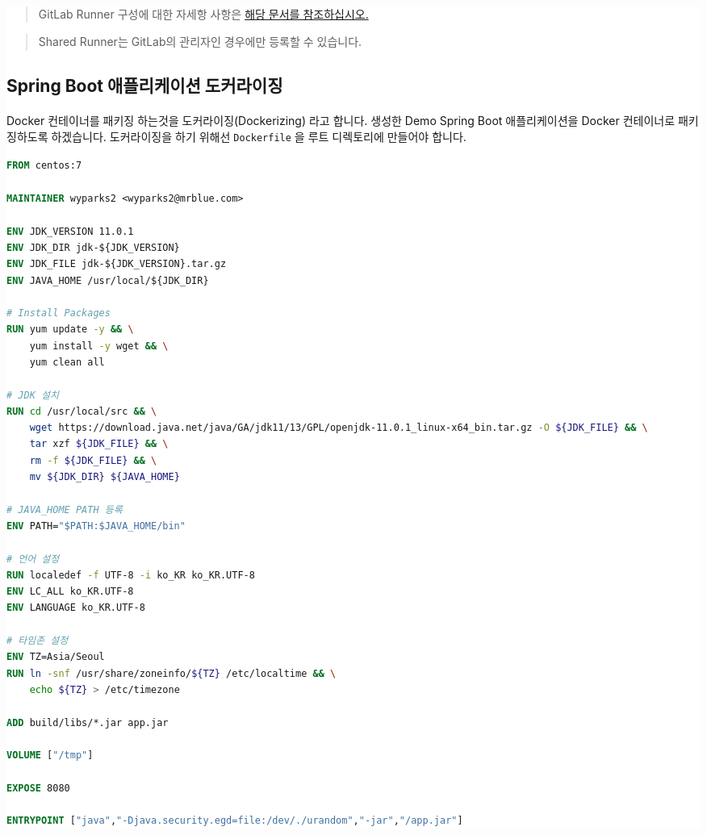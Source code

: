 

> GitLab Runner 구성에 대한 자세항 사항은 [해당 문서를 참조하십시오.](https://gitlab.mrblue.com/help/ci/runners/README.md#registering-a-specific-runner)

> Shared Runner는 GitLab의 관리자인 경우에만 등록할 수 있습니다.





## Spring Boot 애플리케이션 도커라이징

Docker 컨테이너를 패키징 하는것을 도커라이징(Dockerizing) 라고 합니다. 생성한 Demo Spring Boot 애플리케이션을 Docker 컨테이너로 패키징하도록 하겠습니다. 도커라이징을 하기 위해선 `Dockerfile` 을 루트 디렉토리에 만들어야 합니다.

```dockerfile
FROM centos:7

MAINTAINER wyparks2 <wyparks2@mrblue.com>

ENV JDK_VERSION 11.0.1
ENV JDK_DIR jdk-${JDK_VERSION}
ENV JDK_FILE jdk-${JDK_VERSION}.tar.gz
ENV JAVA_HOME /usr/local/${JDK_DIR}

# Install Packages
RUN yum update -y && \
    yum install -y wget && \
    yum clean all

# JDK 설치
RUN cd /usr/local/src && \
    wget https://download.java.net/java/GA/jdk11/13/GPL/openjdk-11.0.1_linux-x64_bin.tar.gz -O ${JDK_FILE} && \
    tar xzf ${JDK_FILE} && \
    rm -f ${JDK_FILE} && \
    mv ${JDK_DIR} ${JAVA_HOME}

# JAVA_HOME PATH 등록
ENV PATH="$PATH:$JAVA_HOME/bin"

# 언어 설정
RUN localedef -f UTF-8 -i ko_KR ko_KR.UTF-8
ENV LC_ALL ko_KR.UTF-8
ENV LANGUAGE ko_KR.UTF-8

# 타임존 설정
ENV TZ=Asia/Seoul
RUN ln -snf /usr/share/zoneinfo/${TZ} /etc/localtime && \
    echo ${TZ} > /etc/timezone

ADD build/libs/*.jar app.jar

VOLUME ["/tmp"]

EXPOSE 8080

ENTRYPOINT ["java","-Djava.security.egd=file:/dev/./urandom","-jar","/app.jar"]
```
